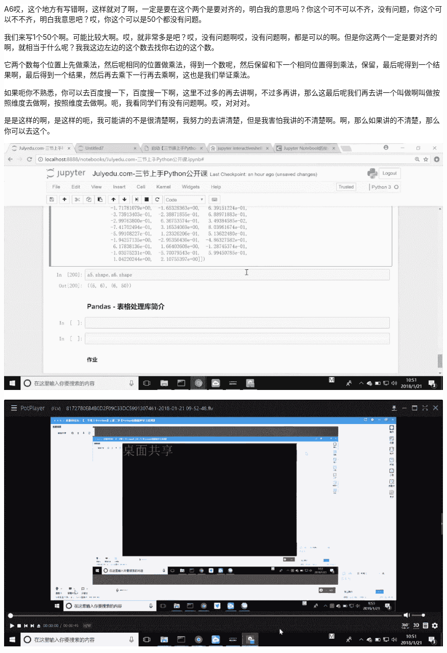 A6哎，这个地方有写错啊，这样就对了啊，一定是要在这个两个是要对齐的，明白我的意思吗？你这个可不可以不齐，没有问题，你这个可以不不齐，明白我意思吧？哎，你这个可以是50个都没有问题。

我们来写1个50个啊。可能比较大啊。哎，就非常多是吧？哎，没有问题啊哎，没有问题啊，都是可以的啊。但是你这两个一定是要对齐的啊，就相当于什么呢？我我这边左边的这个数去找你右边的这个数。

它两个数每个位置上先做乘法，然后呢相同的位置做乘法，得到一个数呢，然后保留和下一个相同位置得到乘法，保留，最后呢得到一个结果啊，最后得到一个结果，然后再去乘下一行再去乘啊，这也是我们举证乘法。

如果呃你不熟悉，你可以去百度搜一下，百度搜一下啊，这里不过多的再去讲啊，不过多再讲，那么这最后呢我们再去讲一个叫做啊叫做按照维度去做啊，按照维度去做啊。呃，我看同学们有没有问题啊。哎，对对对。

是是这样的啊，是这样的呃，我可能讲的不是很清楚啊，我努力的去讲清楚，但是我害怕我讲的不清楚啊。啊，那么如果讲的不清楚，那么你可以去这个。



![](img/a79305cd5f95cc3ad6cdf604ba8828e8_47.png)

![](img/a79305cd5f95cc3ad6cdf604ba8828e8_48.png)
